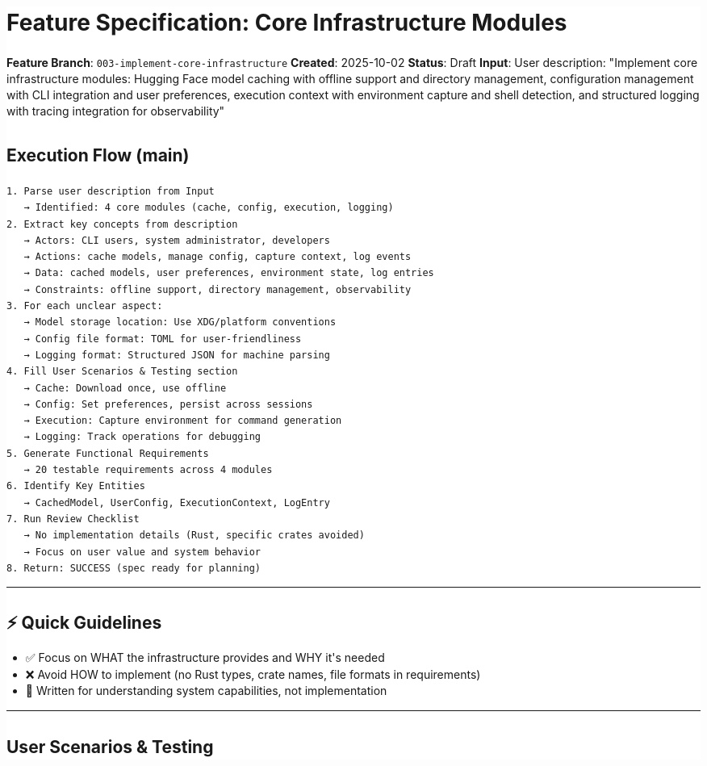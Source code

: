 # Feature Specification: Core Infrastructure Modules

**Feature Branch**: `003-implement-core-infrastructure`
**Created**: 2025-10-02
**Status**: Draft
**Input**: User description: "Implement core infrastructure modules: Hugging Face model caching with offline support and directory management, configuration management with CLI integration and user preferences, execution context with environment capture and shell detection, and structured logging with tracing integration for observability"

## Execution Flow (main)
```
1. Parse user description from Input
   → Identified: 4 core modules (cache, config, execution, logging)
2. Extract key concepts from description
   → Actors: CLI users, system administrator, developers
   → Actions: cache models, manage config, capture context, log events
   → Data: cached models, user preferences, environment state, log entries
   → Constraints: offline support, directory management, observability
3. For each unclear aspect:
   → Model storage location: Use XDG/platform conventions
   → Config file format: TOML for user-friendliness
   → Logging format: Structured JSON for machine parsing
4. Fill User Scenarios & Testing section
   → Cache: Download once, use offline
   → Config: Set preferences, persist across sessions
   → Execution: Capture environment for command generation
   → Logging: Track operations for debugging
5. Generate Functional Requirements
   → 20 testable requirements across 4 modules
6. Identify Key Entities
   → CachedModel, UserConfig, ExecutionContext, LogEntry
7. Run Review Checklist
   → No implementation details (Rust, specific crates avoided)
   → Focus on user value and system behavior
8. Return: SUCCESS (spec ready for planning)
```

---

## ⚡ Quick Guidelines
- ✅ Focus on WHAT the infrastructure provides and WHY it's needed
- ❌ Avoid HOW to implement (no Rust types, crate names, file formats in requirements)
- 👥 Written for understanding system capabilities, not implementation

---

## User Scenarios & Testing
